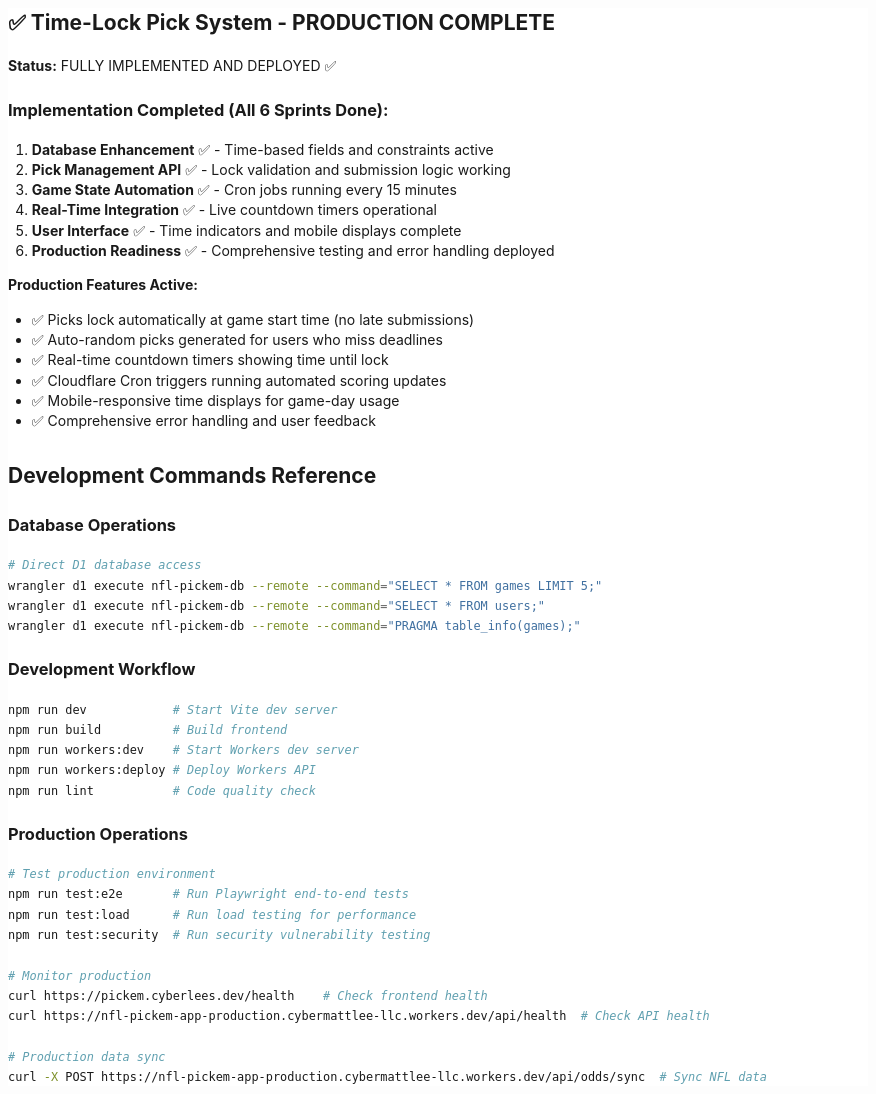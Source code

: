 ## ✅ Time-Lock Pick System - PRODUCTION COMPLETE

**Status:** FULLY IMPLEMENTED AND DEPLOYED ✅

### Implementation Completed (All 6 Sprints Done):
1. **Database Enhancement** ✅ - Time-based fields and constraints active
2. **Pick Management API** ✅ - Lock validation and submission logic working
3. **Game State Automation** ✅ - Cron jobs running every 15 minutes
4. **Real-Time Integration** ✅ - Live countdown timers operational
5. **User Interface** ✅ - Time indicators and mobile displays complete
6. **Production Readiness** ✅ - Comprehensive testing and error handling deployed

**Production Features Active:**
- ✅ Picks lock automatically at game start time (no late submissions)
- ✅ Auto-random picks generated for users who miss deadlines
- ✅ Real-time countdown timers showing time until lock
- ✅ Cloudflare Cron triggers running automated scoring updates
- ✅ Mobile-responsive time displays for game-day usage
- ✅ Comprehensive error handling and user feedback

## Development Commands Reference

### Database Operations
```bash
# Direct D1 database access
wrangler d1 execute nfl-pickem-db --remote --command="SELECT * FROM games LIMIT 5;"
wrangler d1 execute nfl-pickem-db --remote --command="SELECT * FROM users;"
wrangler d1 execute nfl-pickem-db --remote --command="PRAGMA table_info(games);"
```

### Development Workflow
```bash
npm run dev            # Start Vite dev server
npm run build          # Build frontend
npm run workers:dev    # Start Workers dev server
npm run workers:deploy # Deploy Workers API
npm run lint           # Code quality check
```

### Production Operations
```bash
# Test production environment
npm run test:e2e       # Run Playwright end-to-end tests
npm run test:load      # Run load testing for performance
npm run test:security  # Run security vulnerability testing

# Monitor production
curl https://pickem.cyberlees.dev/health    # Check frontend health
curl https://nfl-pickem-app-production.cybermattlee-llc.workers.dev/api/health  # Check API health

# Production data sync
curl -X POST https://nfl-pickem-app-production.cybermattlee-llc.workers.dev/api/odds/sync  # Sync NFL data
```
